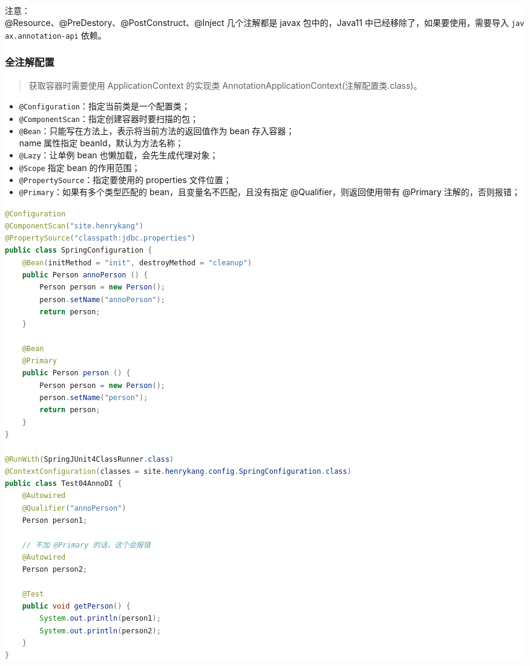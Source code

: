 注意：  
@Resource、@PreDestory、@PostConstruct、@Inject 几个注解都是 javax 包中的，Java11 中已经移除了，如果要使用，需要导入 `javax.annotation-api` 依赖。

### 全注解配置

> 获取容器时需要使用 ApplicationContext 的实现类 AnnotationApplicationContext(注解配置类.class)。

- `@Configuration`：指定当前类是一个配置类；
- `@ComponentScan`：指定创建容器时要扫描的包；
- `@Bean`：只能写在方法上，表示将当前方法的返回值作为 bean 存入容器；  
  name 属性指定 beanId，默认为方法名称；
- `@Lazy`：让单例 bean 也懒加载，会先生成代理对象；
- `@Scope` 指定 bean 的作用范围；
- `@PropertySource`：指定要使用的 properties 文件位置；
- `@Primary`：如果有多个类型匹配的 bean，且变量名不匹配，且没有指定 @Qualifier，则返回使用带有 @Primary 注解的，否则报错；

```java
@Configuration
@ComponentScan("site.henrykang")
@PropertySource("classpath:jdbc.properties")
public class SpringConfiguration {
    @Bean(initMethod = "init", destroyMethod = "cleanup")
    public Person annoPerson () {
        Person person = new Person();
        person.setName("annoPerson");
        return person;
    }

    @Bean
    @Primary
    public Person person () {
        Person person = new Person();
        person.setName("person");
        return person;
    }
}

@RunWith(SpringJUnit4ClassRunner.class)
@ContextConfiguration(classes = site.henrykang.config.SpringConfiguration.class)
public class Test04AnnoDI {
    @Autowired
    @Qualifier("annoPerson")
    Person person1;

    // 不加 @Primary 的话，这个会报错
    @Autowired
    Person person2;

    @Test
    public void getPerson() {
        System.out.println(person1);
        System.out.println(person2);
    }
}
```
